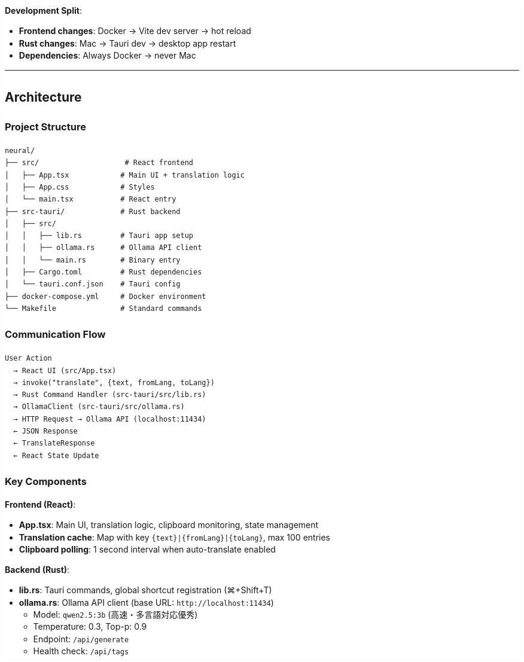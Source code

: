 **Development Split**:
- **Frontend changes**: Docker → Vite dev server → hot reload
- **Rust changes**: Mac → Tauri dev → desktop app restart
- **Dependencies**: Always Docker → never Mac

---

## Architecture

### Project Structure

```
neural/
├── src/                    # React frontend
│   ├── App.tsx            # Main UI + translation logic
│   ├── App.css            # Styles
│   └── main.tsx           # React entry
├── src-tauri/             # Rust backend
│   ├── src/
│   │   ├── lib.rs         # Tauri app setup
│   │   ├── ollama.rs      # Ollama API client
│   │   └── main.rs        # Binary entry
│   ├── Cargo.toml         # Rust dependencies
│   └── tauri.conf.json    # Tauri config
├── docker-compose.yml     # Docker environment
└── Makefile               # Standard commands
```

### Communication Flow

```
User Action
  → React UI (src/App.tsx)
  → invoke("translate", {text, fromLang, toLang})
  → Rust Command Handler (src-tauri/src/lib.rs)
  → OllamaClient (src-tauri/src/ollama.rs)
  → HTTP Request → Ollama API (localhost:11434)
  ← JSON Response
  ← TranslateResponse
  ← React State Update
```

### Key Components

**Frontend (React)**:
- **App.tsx**: Main UI, translation logic, clipboard monitoring, state management
- **Translation cache**: Map with key `{text}|{fromLang}|{toLang}`, max 100 entries
- **Clipboard polling**: 1 second interval when auto-translate enabled

**Backend (Rust)**:
- **lib.rs**: Tauri commands, global shortcut registration (⌘+Shift+T)
- **ollama.rs**: Ollama API client (base URL: `http://localhost:11434`)
  - Model: `qwen2.5:3b` (高速・多言語対応優秀)
  - Temperature: 0.3, Top-p: 0.9
  - Endpoint: `/api/generate`
  - Health check: `/api/tags`
